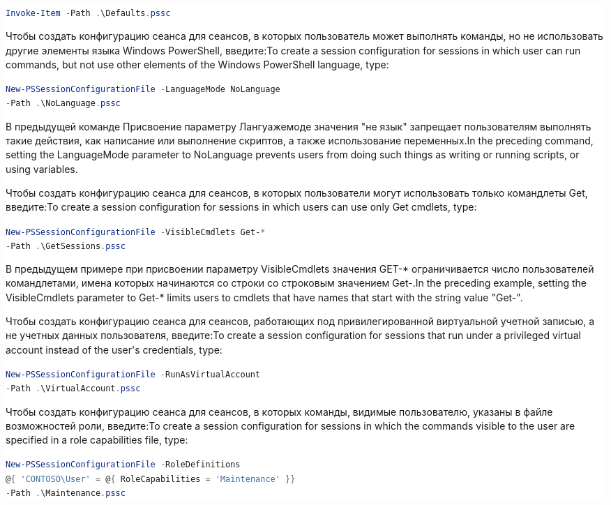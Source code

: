 ```powershell
Invoke-Item -Path .\Defaults.pssc
```

<span data-ttu-id="521f3-133">Чтобы создать конфигурацию сеанса для сеансов, в которых пользователь может выполнять команды, но не использовать другие элементы языка Windows PowerShell, введите:</span><span class="sxs-lookup"><span data-stu-id="521f3-133">To create a session configuration for sessions in which user can run commands, but not use other elements of the Windows PowerShell language, type:</span></span>

```powershell
New-PSSessionConfigurationFile -LanguageMode NoLanguage
-Path .\NoLanguage.pssc
```

<span data-ttu-id="521f3-134">В предыдущей команде Присвоение параметру Лангуажемоде значения "не язык" запрещает пользователям выполнять такие действия, как написание или выполнение скриптов, а также использование переменных.</span><span class="sxs-lookup"><span data-stu-id="521f3-134">In the preceding command, setting the LanguageMode parameter to NoLanguage prevents users from doing such things as writing or running scripts, or using variables.</span></span>

<span data-ttu-id="521f3-135">Чтобы создать конфигурацию сеанса для сеансов, в которых пользователи могут использовать только командлеты Get, введите:</span><span class="sxs-lookup"><span data-stu-id="521f3-135">To create a session configuration for sessions in which users can use only Get cmdlets, type:</span></span>

```powershell
New-PSSessionConfigurationFile -VisibleCmdlets Get-*
-Path .\GetSessions.pssc
```

<span data-ttu-id="521f3-136">В предыдущем примере при присвоении параметру VisibleCmdlets значения GET-\* ограничивается число пользователей командлетами, имена которых начинаются со строки со строковым значением Get-.</span><span class="sxs-lookup"><span data-stu-id="521f3-136">In the preceding example, setting the VisibleCmdlets parameter to Get-\* limits users to cmdlets that have names that start with the string value "Get-".</span></span>

<span data-ttu-id="521f3-137">Чтобы создать конфигурацию сеанса для сеансов, работающих под привилегированной виртуальной учетной записью, а не учетных данных пользователя, введите:</span><span class="sxs-lookup"><span data-stu-id="521f3-137">To create a session configuration for sessions that run under a privileged virtual account instead of the user's credentials, type:</span></span>

```powershell
New-PSSessionConfigurationFile -RunAsVirtualAccount
-Path .\VirtualAccount.pssc
```

<span data-ttu-id="521f3-138">Чтобы создать конфигурацию сеанса для сеансов, в которых команды, видимые пользователю, указаны в файле возможностей роли, введите:</span><span class="sxs-lookup"><span data-stu-id="521f3-138">To create a session configuration for sessions in which the commands visible to the user are specified in a role capabilities file, type:</span></span>

```powershell
New-PSSessionConfigurationFile -RoleDefinitions
@{ 'CONTOSO\User' = @{ RoleCapabilities = 'Maintenance' }}
-Path .\Maintenance.pssc
```
